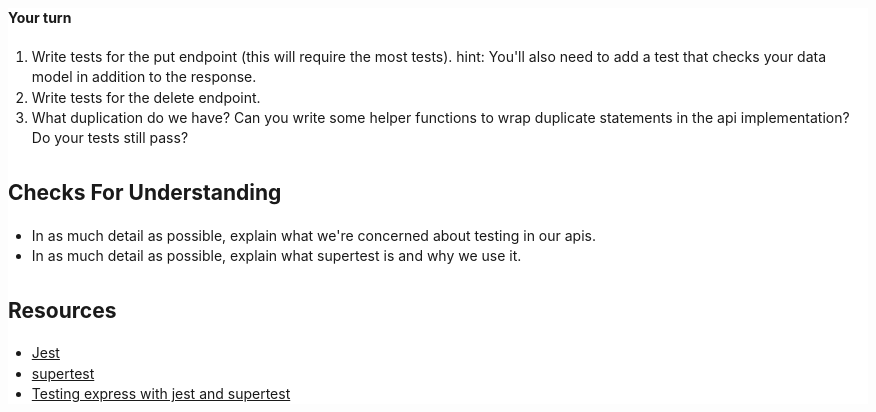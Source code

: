 #### Your turn

1. Write tests for the put endpoint (this will require the most tests). 
  hint: You'll also need to add a test that checks your data model in addition to the response.
2. Write tests for the delete endpoint.
3. What duplication do we have? Can you write some helper functions to wrap duplicate statements in the api implementation? Do your tests still pass?

## Checks For Understanding

- In as much detail as possible, explain what we're concerned about testing in our apis.
- In as much detail as possible, explain what supertest is and why we use it.

## Resources
- [Jest](https://expressjs.com/)
- [supertest](http://expressjs.com/en/starter/static-files.html)
- [Testing express with jest and supertest](https://www.w3.org/Protocols/rfc2616/rfc2616-sec10.html)

